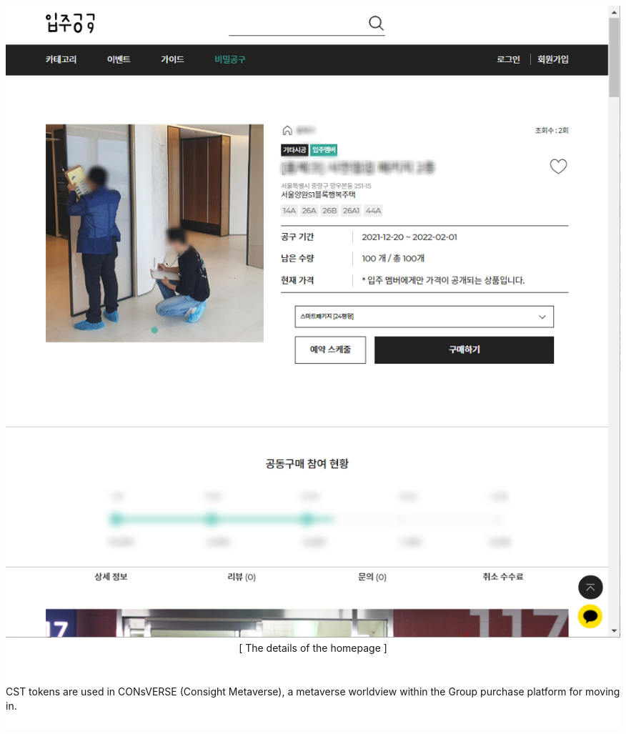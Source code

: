 <center><img src="image08.png"></center>
<center>[ The details of the homepage ]</center>
<br><br>
CST tokens are used in CONsVERSE (Consight Metaverse), a metaverse worldview within the Group purchase platform for moving in.
<br><br>
